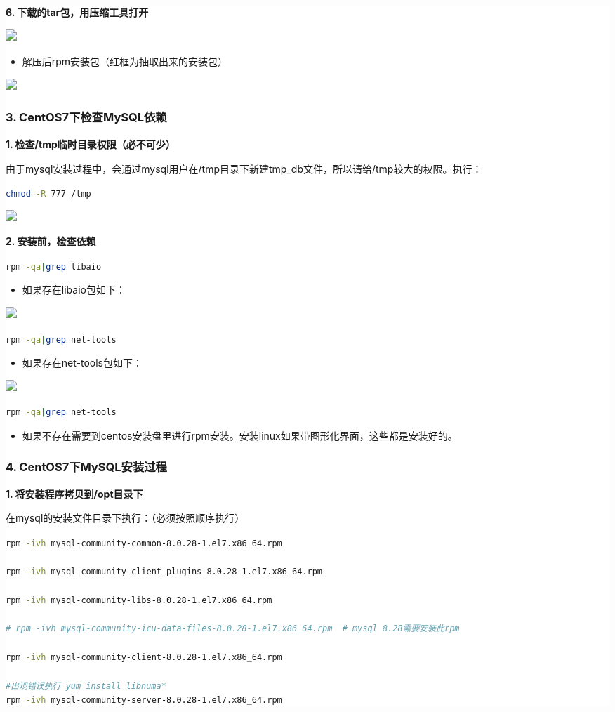 **6. 下载的tar包，用压缩工具打开**

![](media/518a012e15a311642e6a1046fcb0c471.jpeg)

- 解压后rpm安装包（红框为抽取出来的安装包）

![](https://gitlab.com/eardh/picture/-/raw/main/mysql_img/202203171457293.jpeg)



### 3. CentOS7下检查MySQL依赖

**1. 检查/tmp临时目录权限（必不可少）**

由于mysql安装过程中，会通过mysql用户在/tmp目录下新建tmp_db文件，所以请给/tmp较大的权限。执行：

```bash
chmod -R 777 /tmp
```

![](https://gitlab.com/eardh/picture/-/raw/main/mysql_img/202203171457776.jpeg)

**2. 安装前，检查依赖**

```bash
rpm -qa|grep libaio
```

- 如果存在libaio包如下：

![](https://gitlab.com/eardh/picture/-/raw/main/mysql_img/202203171458736.jpeg)

```bash
rpm -qa|grep net-tools
```

- 如果存在net-tools包如下：

![](https://gitlab.com/eardh/picture/-/raw/main/mysql_img/202203171458652.jpeg)

```bash
rpm -qa|grep net-tools
```

- 如果不存在需要到centos安装盘里进行rpm安装。安装linux如果带图形化界面，这些都是安装好的。



### 4. CentOS7下MySQL安装过程

**1. 将安装程序拷贝到/opt目录下**

在mysql的安装文件目录下执行：（必须按照顺序执行）

```bash
rpm -ivh mysql-community-common-8.0.28-1.el7.x86_64.rpm

rpm -ivh mysql-community-client-plugins-8.0.28-1.el7.x86_64.rpm

rpm -ivh mysql-community-libs-8.0.28-1.el7.x86_64.rpm

# rpm -ivh mysql-community-icu-data-files-8.0.28-1.el7.x86_64.rpm  # mysql 8.28需要安装此rpm

rpm -ivh mysql-community-client-8.0.28-1.el7.x86_64.rpm

#出现错误执行 yum install libnuma*
rpm -ivh mysql-community-server-8.0.28-1.el7.x86_64.rpm
```
